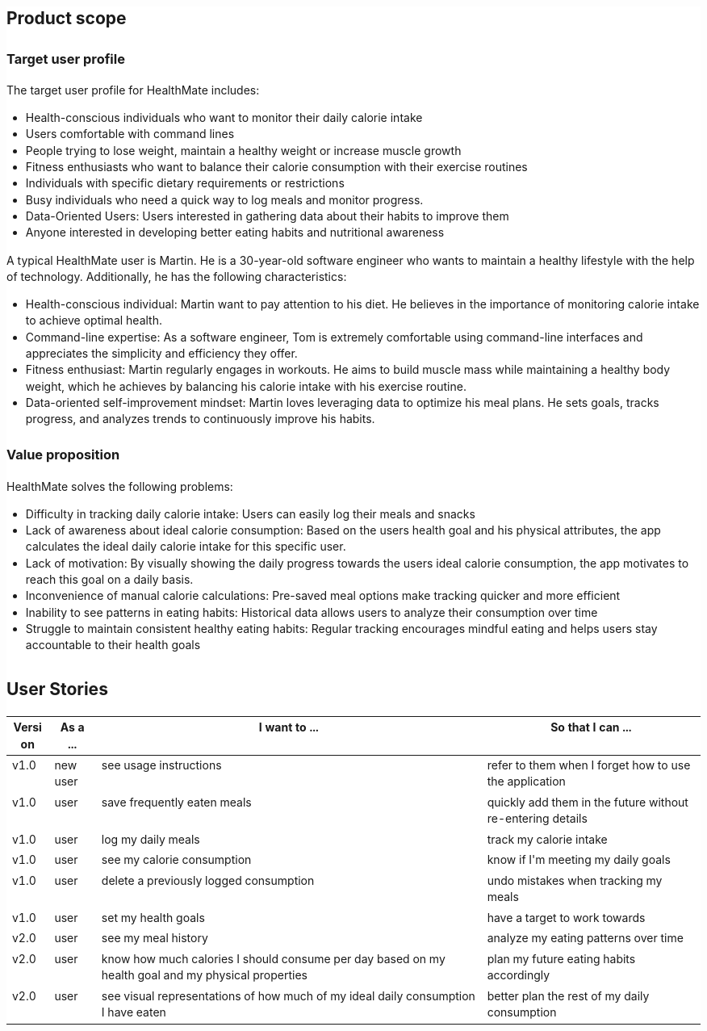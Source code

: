 
## Product scope
### Target user profile

The target user profile for HealthMate includes:
- Health-conscious individuals who want to monitor their daily calorie intake
- Users comfortable with command lines
- People trying to lose weight, maintain a healthy weight or increase muscle growth
- Fitness enthusiasts who want to balance their calorie consumption with their exercise routines
- Individuals with specific dietary requirements or restrictions
- Busy individuals who need a quick way to log meals and monitor progress.
- Data-Oriented Users: Users interested in gathering data about their habits to improve them
- Anyone interested in developing better eating habits and nutritional awareness

A typical HealthMate user is Martin. 
He is a 30-year-old software engineer who wants to maintain a healthy lifestyle with the help of technology.
Additionally, he has the following characteristics:
* Health-conscious individual: Martin want to pay attention to his diet. He believes in the importance of monitoring calorie intake to achieve optimal health.
* Command-line expertise: As a software engineer, Tom is extremely comfortable using command-line interfaces and appreciates the simplicity and efficiency they offer. 
* Fitness enthusiast: Martin regularly engages in workouts. He aims to build muscle mass while maintaining a healthy body weight, which he achieves by balancing his calorie intake with his exercise routine.
* Data-oriented self-improvement mindset: Martin loves leveraging data to optimize his meal plans. He sets goals, tracks progress, and analyzes trends to continuously improve his habits.

### Value proposition

HealthMate solves the following problems:
- Difficulty in tracking daily calorie intake: Users can easily log their meals and snacks
- Lack of awareness about ideal calorie consumption: Based on the users health goal and his physical attributes, the app calculates the ideal daily calorie intake for this specific user.
- Lack of motivation: By visually showing the daily progress towards the users ideal calorie consumption, the app motivates to reach this goal on a daily basis.
- Inconvenience of manual calorie calculations: Pre-saved meal options make tracking quicker and more efficient
- Inability to see patterns in eating habits: Historical data allows users to analyze their consumption over time
- Struggle to maintain consistent healthy eating habits: Regular tracking encourages mindful eating and helps users stay accountable to their health goals

## User Stories

| Version | As a ...       | I want to ...                                                                                      | So that I can ...                                                    |
|---------|----------------|----------------------------------------------------------------------------------------------------|----------------------------------------------------------------------|
| v1.0    | new user       | see usage instructions                                                                             | refer to them when I forget how to use the application               |
| v1.0    | user           | save frequently eaten meals                                                                        | quickly add them in the future without re-entering details           |
| v1.0    | user           | log my daily meals                                                                                 | track my calorie intake                                              |
| v1.0    | user           | see my calorie consumption                                                                         | know if I'm meeting my daily goals                                   |
| v1.0    | user           | delete a previously logged consumption                                                             | undo mistakes when tracking my meals                                 |
| v1.0    | user           | set my health goals                                                                                | have a target to work towards                                        |
| v2.0    | user           | see my meal history                                                                                | analyze my eating patterns over time                                 |
| v2.0    | user           | know how much calories I should consume per day based on my health goal and my physical properties | plan my future eating habits accordingly                             |
| v2.0    | user           | see visual representations of how much of my ideal daily consumption I have eaten                  | better plan the rest of my daily consumption                         |